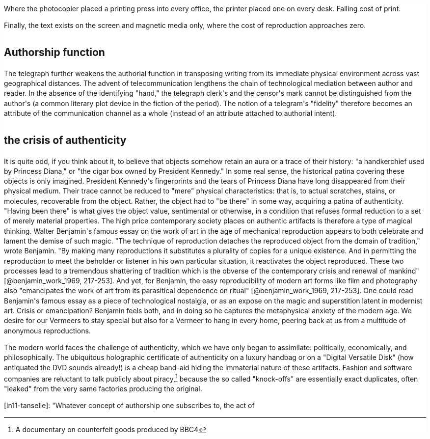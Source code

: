 Where the photocopier placed a printing press into every office, the printer
placed one on every desk. Falling cost of print.

Finally, the text exists on the screen and magnetic media only, where the cost
of reproduction approaches zero.

## Authorship function

The telegraph further weakens the
authorial function in transposing writing from its immediate physical
environment across vast geographical distances. The advent of telecommunication
lengthens the chain of technological mediation between author and reader. In
the absence of the identifying "hand," the telegraph clerk's and the censor's
mark cannot be distinguished from the author's (a common literary plot device
in the fiction of the period). The notion of a telegram's "fidelity" therefore
becomes an attribute of the communication channel as a whole (instead of an
attribute attached to authorial intent).

## the crisis of authenticity

It is quite odd, if you think about it, to believe that objects somehow retain
an aura or a trace of their history: "a handkerchief used by Princess Diana,"
or "the cigar box owned by President Kennedy." In some real sense, the
historical patina covering these objects is only imagined. President Kennedy's
fingerprints and the tears of Princess Diana have long disappeared from their
physical medium. Their trace cannot be reduced to "mere" physical
characteristics: that is, to actual scratches, stains, or molecules,
recoverable from the object. Rather, the object had to "be there" in some way,
acquiring a patina of authenticity. "Having been there" is what gives the
object value, sentimental or otherwise, in a condition that refuses formal
reduction to a set of merely material properties. The high price contemporary
society places on authentic artifacts is therefore a type of magical thinking.
Walter Benjamin's famous essay on the work of art in the age of mechanical
reproduction appears to both celebrate and lament the demise of such magic.
"The technique of reproduction detaches the reproduced object from the domain
of tradition," wrote Benjamin. "By making many reproductions it substitutes a
plurality of copies for a unique existence. And in permitting the reproduction
to meet the beholder or listener in his own particular situation, it
reactivates the object reproduced. These two processes lead to a tremendous
shattering of tradition which is the obverse of the contemporary crisis and
renewal of mankind" [@benjamin_work_1969, 217-253]. And yet, for Benjamin, the
easy reproducibility of modern art forms like film and photography also
"emancipates the work of art from its parasitical dependence on ritual"
[@benjamin_work_1969, 217-253]. One could read Benjamin's famous essay as a
piece of technological nostalgia, or as an expose on the magic and superstition
latent in modernist art. Crisis or emancipation? Benjamin feels both, and in
doing so he captures the metaphysical anxiety of the modern age. We desire for
our Vermeers to stay special but also for a Vermeer to hang in every home,
peering back at us from a multitude of anonymous reproductions.

The modern world faces the challenge of authenticity, which we have only began
to assimilate: politically, economically, and philosophically. The ubiquitous
holographic certificate of authenticity on a luxury handbag or on a "Digital
Versatile Disk" (how antiquated the DVD sounds already!) is a cheap band-aid
hiding the immaterial nature of these artifacts. Fashion and software companies
are reluctant to talk publicly about piracy,[^ln11-counter] because the so
called "knock-offs" are essentially exact duplicates, often "leaked" from the
very same factories producing the original.


[ln11-tanselle]:  "Whatever concept of authorship one subscribes to, the act of
[^ln11-counter]: A documentary on counterfeit goods produced by BBC4